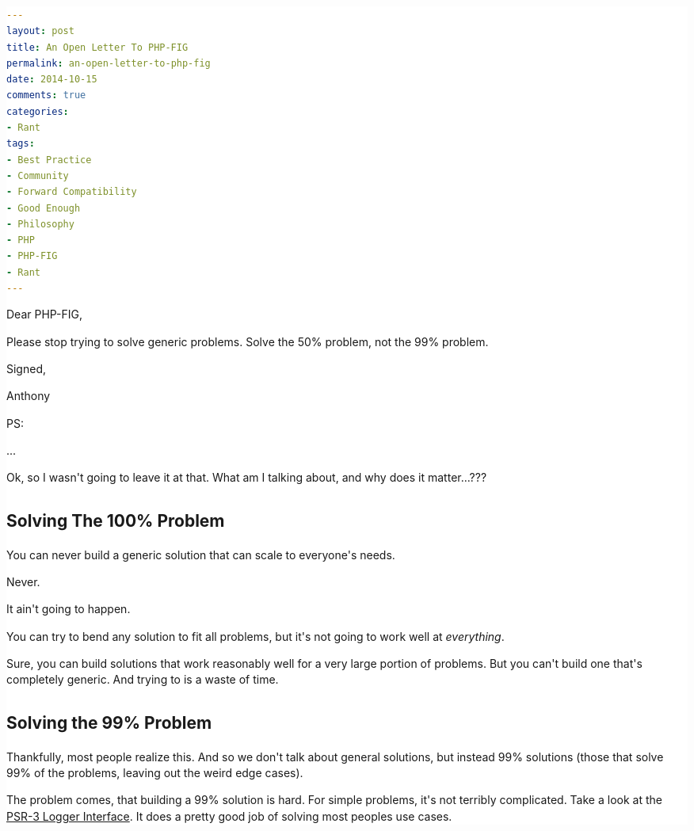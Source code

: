 ```yaml
---
layout: post
title: An Open Letter To PHP-FIG
permalink: an-open-letter-to-php-fig
date: 2014-10-15
comments: true
categories:
- Rant
tags:
- Best Practice
- Community
- Forward Compatibility
- Good Enough
- Philosophy
- PHP
- PHP-FIG
- Rant
---
```

Dear PHP-FIG,

Please stop trying to solve generic problems. Solve the 50% problem, not the 99% problem.

Signed,

Anthony

PS:

...



Ok, so I wasn't going to leave it at that. What am I talking about, and why does it matter...???

## Solving The 100% Problem

You can never build a generic solution that can scale to everyone's needs.

Never.

It ain't going to happen.

You can try to bend any solution to fit all problems, but it's not going to work well at *everything*.

Sure, you can build solutions that work reasonably well for a very large portion of problems. But you can't build one that's completely generic. And trying to is a waste of time.

## Solving the 99% Problem

Thankfully, most people realize this. And so we don't talk about general solutions, but instead 99% solutions (those that solve 99% of the problems, leaving out the weird edge cases).

The problem comes, that building a 99% solution is hard. For simple problems, it's not terribly complicated. Take a look at the [PSR-3 Logger Interface](https://github.com/php-fig/fig-standards/blob/master/accepted/PSR-3-logger-interface.md). It does a pretty good job of solving most peoples use cases.
